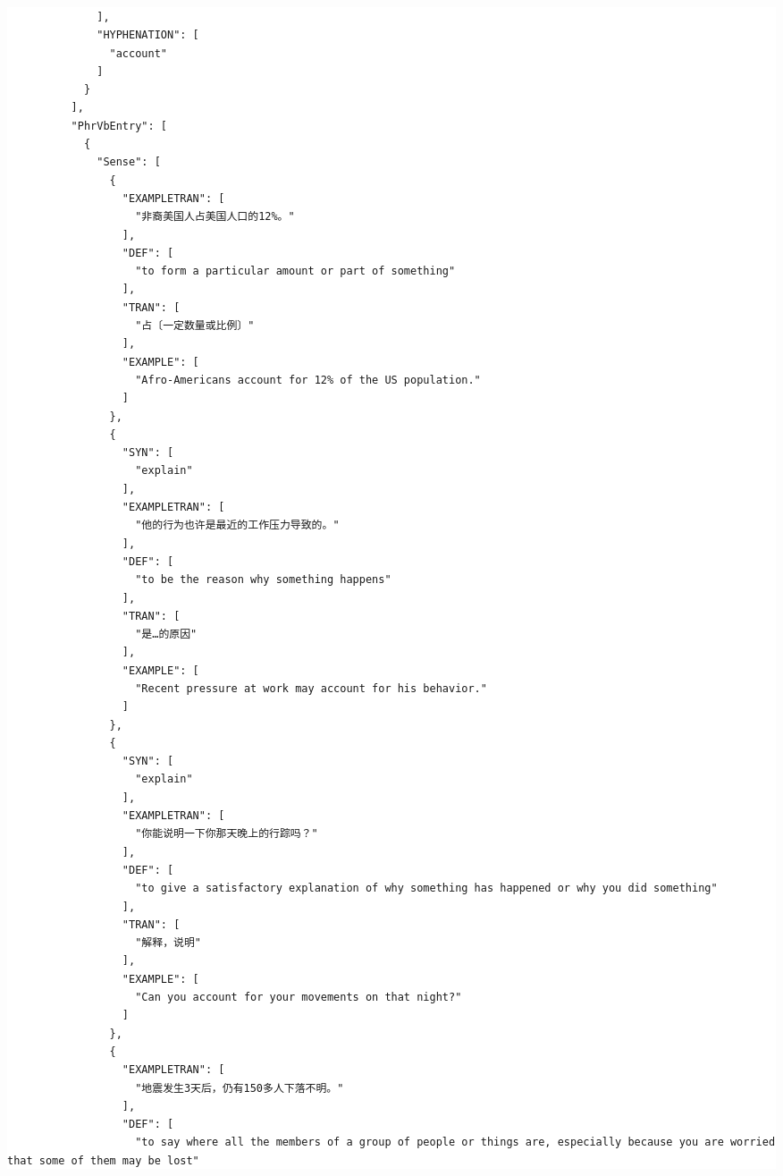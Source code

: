 	              ],
	              "HYPHENATION": [
	                "account"
	              ]
	            }
	          ],
	          "PhrVbEntry": [
	            {
	              "Sense": [
	                {
	                  "EXAMPLETRAN": [
	                    "非裔美国人占美国人口的12%。"
	                  ],
	                  "DEF": [
	                    "to form a particular amount or part of something"
	                  ],
	                  "TRAN": [
	                    "占〔一定数量或比例〕"
	                  ],
	                  "EXAMPLE": [
	                    "Afro-Americans account for 12% of the US population."
	                  ]
	                },
	                {
	                  "SYN": [
	                    "explain"
	                  ],
	                  "EXAMPLETRAN": [
	                    "他的行为也许是最近的工作压力导致的。"
	                  ],
	                  "DEF": [
	                    "to be the reason why something happens"
	                  ],
	                  "TRAN": [
	                    "是…的原因"
	                  ],
	                  "EXAMPLE": [
	                    "Recent pressure at work may account for his behavior."
	                  ]
	                },
	                {
	                  "SYN": [
	                    "explain"
	                  ],
	                  "EXAMPLETRAN": [
	                    "你能说明一下你那天晚上的行踪吗？"
	                  ],
	                  "DEF": [
	                    "to give a satisfactory explanation of why something has happened or why you did something"
	                  ],
	                  "TRAN": [
	                    "解释，说明"
	                  ],
	                  "EXAMPLE": [
	                    "Can you account for your movements on that night?"
	                  ]
	                },
	                {
	                  "EXAMPLETRAN": [
	                    "地震发生3天后，仍有150多人下落不明。"
	                  ],
	                  "DEF": [
	                    "to say where all the members of a group of people or things are, especially because you are worried that some of them may be lost"